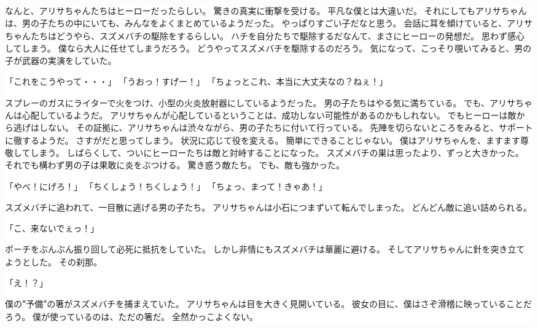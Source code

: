 なんと、アリサちゃんたちはヒーローだったらしい。
驚きの真実に衝撃を受ける。
平凡な僕とは大違いだ。
それにしてもアリサちゃんは、男の子たちの中にいても、みんなをよくまとめているようだった。
やっぱりすごい子だなと思う。
会話に耳を傾けていると、アリサちゃんたちはどうやら、スズメバチの駆除をするらしい。
ハチを自分たちで駆除するだなんて、まさにヒーローの発想だ。
思わず感心してしまう。
僕なら大人に任せてしまうだろう。
どうやってスズメバチを駆除するのだろう。
気になって、こっそり覗いてみると、男の子が武器の実演をしていた。

「これをこうやって・・・」
「うおっ！すげー！」
「ちょっとこれ、本当に大丈夫なの？ねぇ！」

スプレーのガスにライターで火をつけ、小型の火炎放射器にしているようだった。
男の子たちはやる気に満ちている。
でも、アリサちゃんは心配しているようだ。
アリサちゃんが心配しているということは、成功しない可能性があるのかもしれない。
でもヒーローは敵から逃げはしない。
その証拠に、アリサちゃんは渋々ながら、男の子たちに付いて行っている。
先陣を切らないところをみると、サポートに徹するようだ。
さすがだと思ってしまう。
状況に応じて役を変える。
簡単にできることじゃない。
僕はアリサちゃんを、ますます尊敬してしまう。
しばらくして、ついにヒーローたちは敵と対峙することになった。
スズメバチの巣は思ったより、ずっと大きかった。
それでも構わず男の子は果敢に炎をぶつける。
驚き惑う敵たち。
でも、敵も強かった。

「やべ！にげろ！」
「ちくしょう！ちくしょう！」
「ちょっ、まって！きゃあ！」

スズメバチに追われて、一目散に逃げる男の子たち。
アリサちゃんは小石につまずいて転んでしまった。
どんどん敵に追い詰められる。

「こ、来ないでぇっ！」

ポーチをぶんぶん振り回して必死に抵抗をしていた。
しかし非情にもスズメバチは華麗に避ける。
そしてアリサちゃんに針を突き立てようとした。
その刹那。

「え！？」

僕の”予備”の箸がスズメバチを捕まえていた。
アリサちゃんは目を大きく見開いている。
彼女の目に、僕はさぞ滑稽に映っていることだろう。
僕が使っているのは、ただの箸だ。
全然かっこよくない。
